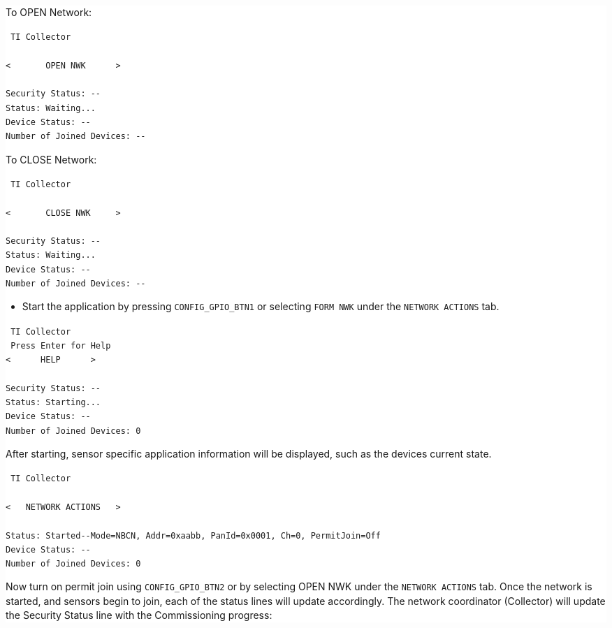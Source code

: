 To OPEN Network:

```
 TI Collector

<       OPEN NWK      >

Security Status: --
Status: Waiting...
Device Status: --
Number of Joined Devices: --
```

To CLOSE Network:

```
 TI Collector

<       CLOSE NWK     >

Security Status: --
Status: Waiting...
Device Status: --
Number of Joined Devices: --
```

* Start the application by pressing `CONFIG_GPIO_BTN1` or selecting `FORM NWK` under the `NETWORK ACTIONS` tab.
```
 TI Collector
 Press Enter for Help
<      HELP      >

Security Status: --
Status: Starting...
Device Status: --
Number of Joined Devices: 0
```

After starting, sensor specific application information will be displayed, such as the devices current state.
```
 TI Collector

<   NETWORK ACTIONS   >

Status: Started--Mode=NBCN, Addr=0xaabb, PanId=0x0001, Ch=0, PermitJoin=Off
Device Status: --
Number of Joined Devices: 0
```

Now turn on permit join using `CONFIG_GPIO_BTN2` or by selecting OPEN NWK under the `NETWORK ACTIONS` tab.
Once the network is started, and sensors begin to join, each of the status lines will update accordingly.
The network coordinator (Collector) will update the Security Status line with the Commissioning progress:
